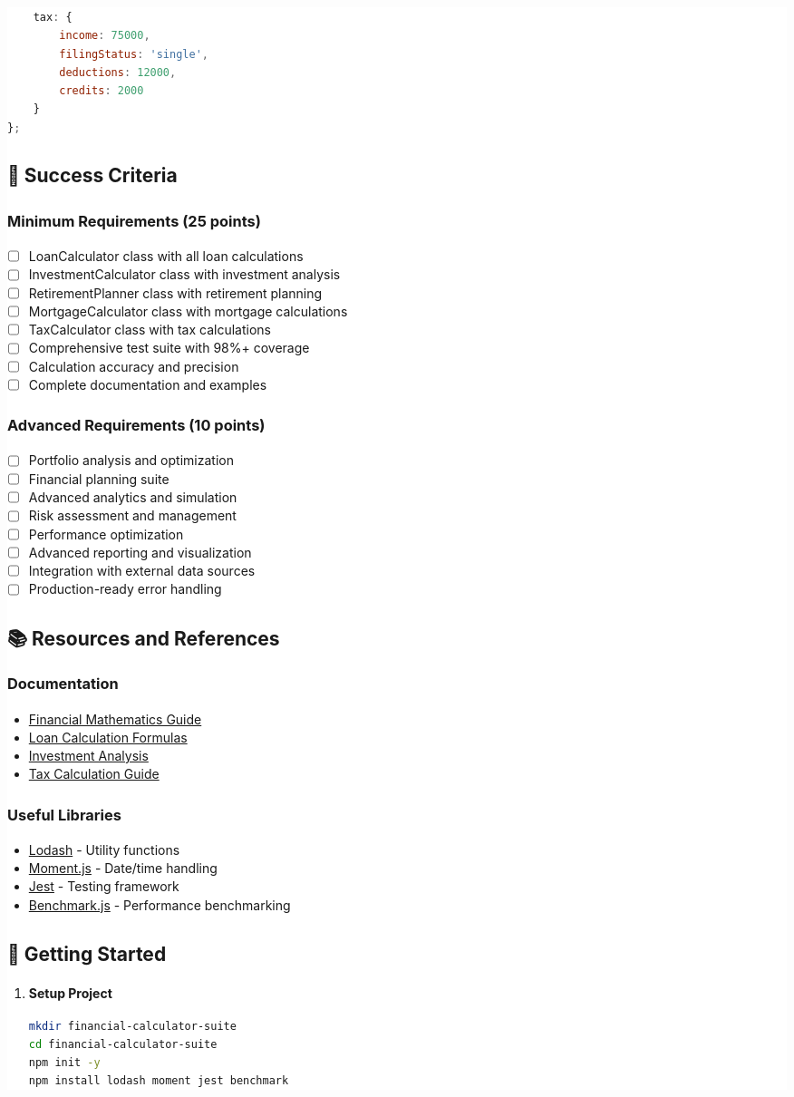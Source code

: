 ```javascript
    tax: {
        income: 75000,
        filingStatus: 'single',
        deductions: 12000,
        credits: 2000
    }
};
```

## 🎯 Success Criteria

### Minimum Requirements (25 points)
- [ ] LoanCalculator class with all loan calculations
- [ ] InvestmentCalculator class with investment analysis
- [ ] RetirementPlanner class with retirement planning
- [ ] MortgageCalculator class with mortgage calculations
- [ ] TaxCalculator class with tax calculations
- [ ] Comprehensive test suite with 98%+ coverage
- [ ] Calculation accuracy and precision
- [ ] Complete documentation and examples

### Advanced Requirements (10 points)
- [ ] Portfolio analysis and optimization
- [ ] Financial planning suite
- [ ] Advanced analytics and simulation
- [ ] Risk assessment and management
- [ ] Performance optimization
- [ ] Advanced reporting and visualization
- [ ] Integration with external data sources
- [ ] Production-ready error handling

## 📚 Resources and References

### Documentation
- [Financial Mathematics Guide](https://en.wikipedia.org/wiki/Financial_mathematics)
- [Loan Calculation Formulas](https://www.investopedia.com/terms/l/loan.asp)
- [Investment Analysis](https://www.investopedia.com/terms/i/investment.asp)
- [Tax Calculation Guide](https://www.irs.gov/)

### Useful Libraries
- [Lodash](https://lodash.com/) - Utility functions
- [Moment.js](https://momentjs.com/) - Date/time handling
- [Jest](https://jestjs.io/) - Testing framework
- [Benchmark.js](https://benchmarkjs.com/) - Performance benchmarking

## 🚀 Getting Started

1. **Setup Project**
   ```bash
   mkdir financial-calculator-suite
   cd financial-calculator-suite
   npm init -y
   npm install lodash moment jest benchmark
   ```

